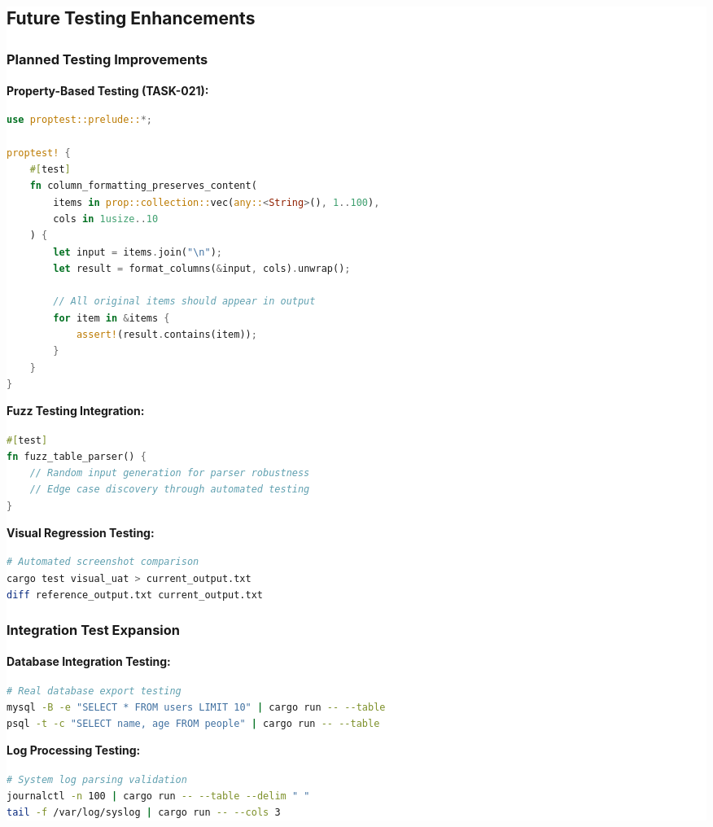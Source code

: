 ## Future Testing Enhancements

### Planned Testing Improvements

**Property-Based Testing (TASK-021):**
```rust
use proptest::prelude::*;

proptest! {
    #[test]
    fn column_formatting_preserves_content(
        items in prop::collection::vec(any::<String>(), 1..100),
        cols in 1usize..10
    ) {
        let input = items.join("\n");
        let result = format_columns(&input, cols).unwrap();

        // All original items should appear in output
        for item in &items {
            assert!(result.contains(item));
        }
    }
}
```

**Fuzz Testing Integration:**
```rust
#[test]
fn fuzz_table_parser() {
    // Random input generation for parser robustness
    // Edge case discovery through automated testing
}
```

**Visual Regression Testing:**
```bash
# Automated screenshot comparison
cargo test visual_uat > current_output.txt
diff reference_output.txt current_output.txt
```

### Integration Test Expansion

**Database Integration Testing:**
```bash
# Real database export testing
mysql -B -e "SELECT * FROM users LIMIT 10" | cargo run -- --table
psql -t -c "SELECT name, age FROM people" | cargo run -- --table
```

**Log Processing Testing:**
```bash
# System log parsing validation
journalctl -n 100 | cargo run -- --table --delim " "
tail -f /var/log/syslog | cargo run -- --cols 3
```
